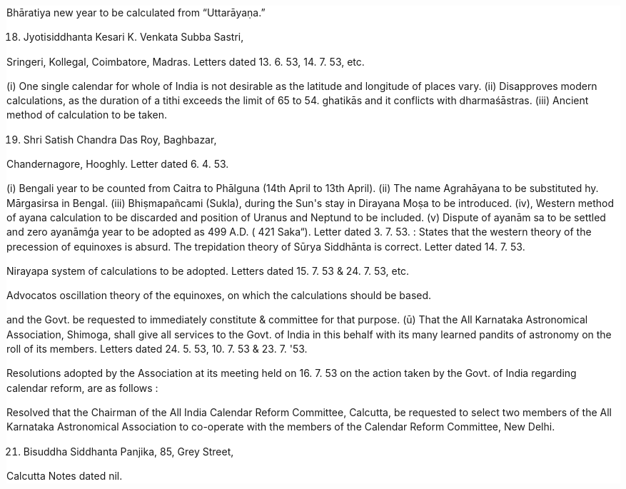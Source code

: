 

Bhāratiya new year to be calculated from “Uttarāyaṇa.” 



18. Jyotisiddhanta Kesari K. Venkata Subba Sastri, 



Sringeri, Kollegal, Coimbatore, Madras. Letters dated 13. 6. 53, 14. 7. 53, etc. 



(i) One single calendar for whole of India is not desirable as the latitude and longitude of places vary. (ii) Disapproves modern calculations, as the duration of a tithi exceeds the limit of 65 to 54. ghatikās and it conflicts with dharmaśāstras. (iii) Ancient method of calculation to be taken. 



19. Shri Satish Chandra Das Roy, Baghbazar, 



Chandernagore, Hooghly. Letter dated 6. 4. 53. 



(i) Bengali year to be counted from Caitra to Phālguna (14th April to 13th April). (ii) The name Agrahāyana to be substituted hy. Mārgasirsa in Bengal. (iii) Bhiṣmapañcami (Sukla), during the Sun's stay in Dirayana Moṣa to be introduced. (iv), Western method of ayana calculation to be discarded and position of Uranus and Neptund to be included. (v) Dispute of ayanām sa to be settled and zero ayanāmģa year to be adopted as 499 A.D. ( 421 Saka“). Letter dated 3. 7. 53. : States that the western theory of the precession of equinoxes is absurd. The trepidation theory of Sūrya Siddhānta is correct. Letter dated 14. 7. 53. 



Nirayapa system of calculations to be adopted. Letters dated 15. 7. 53 & 24. 7. 53, etc. 



Advocatos oscillation theory of the equinoxes, on which the calculations should be based. 



and the Govt. be requested to immediately constitute & committee for that purpose. (ū) That the All Karnataka Astronomical Association, Shimoga, shall give all services to the Govt. of India in this behalf with its many learned pandits of astronomy on the roll of its members. Letters dated 24. 5. 53, 10. 7. 53 & 23. 7. '53. 



Resolutions adopted by the Association at its meeting held on 16. 7. 53 on the action taken by the Govt. of India regarding calendar reform, are as follows : 



Resolved that the Chairman of the All India Calendar Reform Committee, Calcutta, be requested to select two members of the All Karnataka Astronomical Association to co-operate with the members of the Calendar Reform Committee, New Delhi. 



21. Bisuddha Siddhanta Panjika, 85, Grey Street, 



Calcutta Notes dated nil. 
